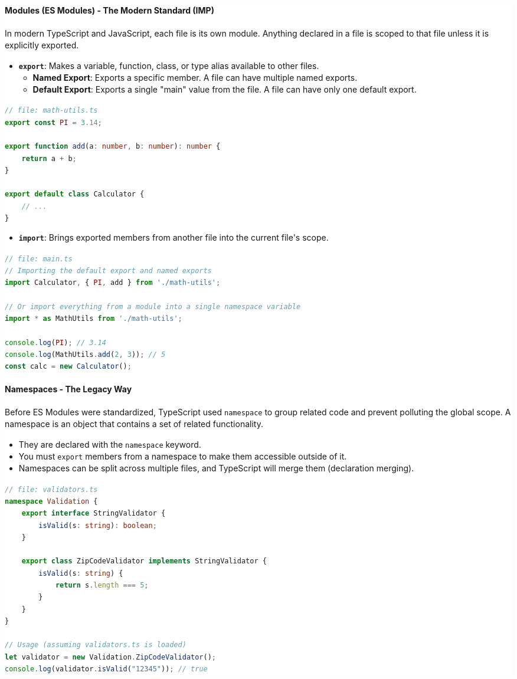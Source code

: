 #### Modules (ES Modules) - The Modern Standard (IMP)

In modern TypeScript and JavaScript, each file is its own module. Anything declared in a file is scoped to that file unless it is explicitly exported.

* **`export`**: Makes a variable, function, class, or type alias available to other files.
    * **Named Export**: Exports a specific member. A file can have multiple named exports.
    * **Default Export**: Exports a single "main" value from the file. A file can have only one default export.

```typescript
// file: math-utils.ts
export const PI = 3.14;

export function add(a: number, b: number): number {
    return a + b;
}

export default class Calculator {
    // ...
}
```

* **`import`**: Brings exported members from another file into the current file's scope.

```typescript
// file: main.ts
// Importing the default export and named exports
import Calculator, { PI, add } from './math-utils';

// Or import everything from a module into a single namespace variable
import * as MathUtils from './math-utils';

console.log(PI); // 3.14
console.log(MathUtils.add(2, 3)); // 5
const calc = new Calculator();
```


#### Namespaces - The Legacy Way

Before ES Modules were standardized, TypeScript used `namespace` to group related code and prevent polluting the global scope. A namespace is an object that contains a set of related functionality.

* They are declared with the `namespace` keyword.
* You must `export` members from a namespace to make them accessible outside of it.
* Namespaces can be split across multiple files, and TypeScript will merge them (declaration merging).

```typescript
// file: validators.ts
namespace Validation {
    export interface StringValidator {
        isValid(s: string): boolean;
    }

    export class ZipCodeValidator implements StringValidator {
        isValid(s: string) {
            return s.length === 5;
        }
    }
}

// Usage (assuming validators.ts is loaded)
let validator = new Validation.ZipCodeValidator();
console.log(validator.isValid("12345")); // true
```
